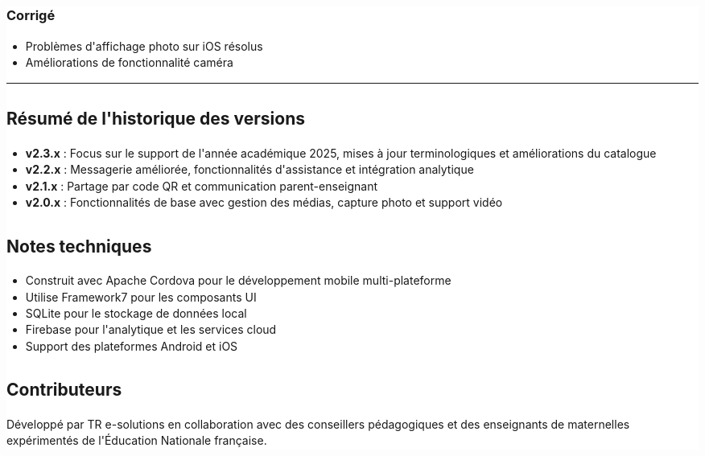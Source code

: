 ### Corrigé

- Problèmes d'affichage photo sur iOS résolus
- Améliorations de fonctionnalité caméra

---

## Résumé de l'historique des versions

- **v2.3.x** : Focus sur le support de l'année académique 2025, mises à jour terminologiques et améliorations du catalogue
- **v2.2.x** : Messagerie améliorée, fonctionnalités d'assistance et intégration analytique
- **v2.1.x** : Partage par code QR et communication parent-enseignant
- **v2.0.x** : Fonctionnalités de base avec gestion des médias, capture photo et support vidéo

## Notes techniques

- Construit avec Apache Cordova pour le développement mobile multi-plateforme
- Utilise Framework7 pour les composants UI
- SQLite pour le stockage de données local
- Firebase pour l'analytique et les services cloud
- Support des plateformes Android et iOS

## Contributeurs

Développé par TR e-solutions en collaboration avec des conseillers pédagogiques et des enseignants de maternelles expérimentés de l'Éducation Nationale française.